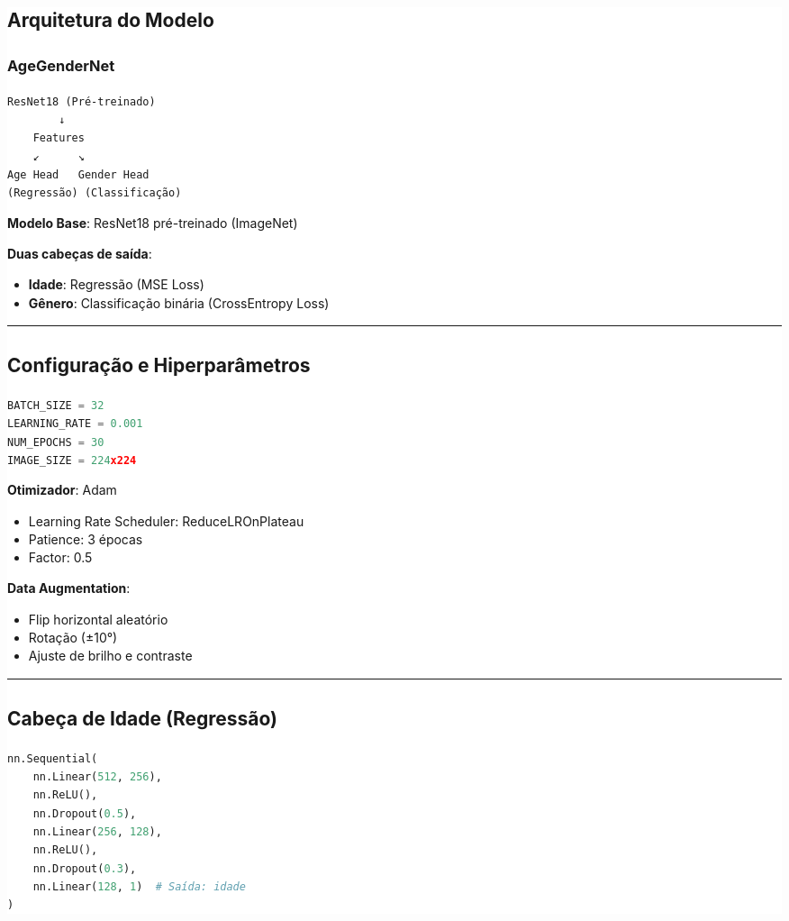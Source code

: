 
## Arquitetura do Modelo

### AgeGenderNet

```
ResNet18 (Pré-treinado)
        ↓
    Features
    ↙      ↘
Age Head   Gender Head
(Regressão) (Classificação)
```

**Modelo Base**: ResNet18 pré-treinado (ImageNet)

**Duas cabeças de saída**:

- **Idade**: Regressão (MSE Loss)
- **Gênero**: Classificação binária (CrossEntropy Loss)

---

## Configuração e Hiperparâmetros

```python
BATCH_SIZE = 32
LEARNING_RATE = 0.001
NUM_EPOCHS = 30
IMAGE_SIZE = 224x224
```

**Otimizador**: Adam

- Learning Rate Scheduler: ReduceLROnPlateau
- Patience: 3 épocas
- Factor: 0.5

**Data Augmentation**:

- Flip horizontal aleatório
- Rotação (±10°)
- Ajuste de brilho e contraste

---

## Cabeça de Idade (Regressão)

```python
nn.Sequential(
    nn.Linear(512, 256),
    nn.ReLU(),
    nn.Dropout(0.5),
    nn.Linear(256, 128),
    nn.ReLU(),
    nn.Dropout(0.3),
    nn.Linear(128, 1)  # Saída: idade
)
```
